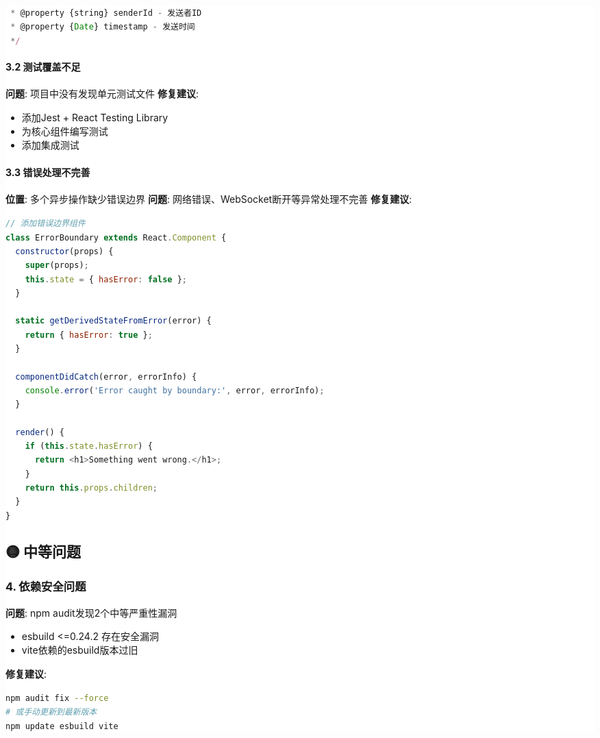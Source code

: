```javascript
 * @property {string} senderId - 发送者ID
 * @property {Date} timestamp - 发送时间
 */
```

#### 3.2 测试覆盖不足
**问题**: 项目中没有发现单元测试文件
**修复建议**: 
- 添加Jest + React Testing Library
- 为核心组件编写测试
- 添加集成测试

#### 3.3 错误处理不完善
**位置**: 多个异步操作缺少错误边界
**问题**: 网络错误、WebSocket断开等异常处理不完善
**修复建议**: 
```javascript
// 添加错误边界组件
class ErrorBoundary extends React.Component {
  constructor(props) {
    super(props);
    this.state = { hasError: false };
  }

  static getDerivedStateFromError(error) {
    return { hasError: true };
  }

  componentDidCatch(error, errorInfo) {
    console.error('Error caught by boundary:', error, errorInfo);
  }

  render() {
    if (this.state.hasError) {
      return <h1>Something went wrong.</h1>;
    }
    return this.props.children;
  }
}
```

## 🟡 中等问题

### 4. 依赖安全问题
**问题**: npm audit发现2个中等严重性漏洞
- esbuild <=0.24.2 存在安全漏洞
- vite依赖的esbuild版本过旧

**修复建议**: 
```bash
npm audit fix --force
# 或手动更新到最新版本
npm update esbuild vite
```
